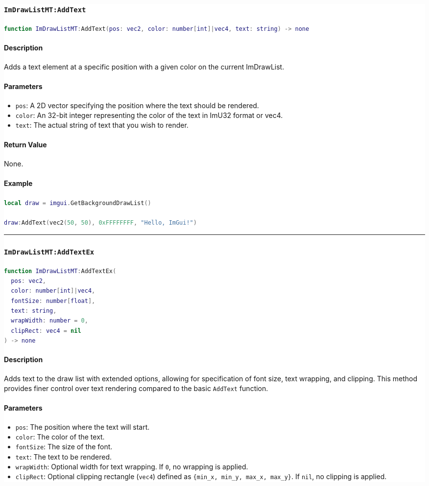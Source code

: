 ### `ImDrawListMT:AddText`

```lua
function ImDrawListMT:AddText(pos: vec2, color: number[int]|vec4, text: string) -> none
```

#### Description

Adds a text element at a specific position with a given color on the current ImDrawList.

#### Parameters

- `pos`: A 2D vector specifying the position where the text should be rendered.
- `color`: An 32-bit integer representing the color of the text in ImU32 format or vec4.
- `text`: The actual string of text that you wish to render.

#### Return Value

None.

#### Example

```lua
local draw = imgui.GetBackgroundDrawList()

draw:AddText(vec2(50, 50), 0xFFFFFFFF, "Hello, ImGui!")
```

---

### `ImDrawListMT:AddTextEx`

```lua
function ImDrawListMT:AddTextEx(
  pos: vec2,
  color: number[int]|vec4,
  fontSize: number[float],
  text: string,
  wrapWidth: number = 0,
  clipRect: vec4 = nil
) -> none
```

#### Description

Adds text to the draw list with extended options, allowing for specification of font size, text wrapping, and clipping. This method provides finer control over text rendering compared to the basic `AddText` function.

#### Parameters

- `pos`: The position where the text will start.
- `color`: The color of the text.
- `fontSize`: The size of the font.
- `text`: The text to be rendered.
- `wrapWidth`: Optional width for text wrapping. If `0`, no wrapping is applied.
- `clipRect`: Optional clipping rectangle (`vec4`) defined as `{min_x, min_y, max_x, max_y}`. If `nil`, no clipping is applied.
